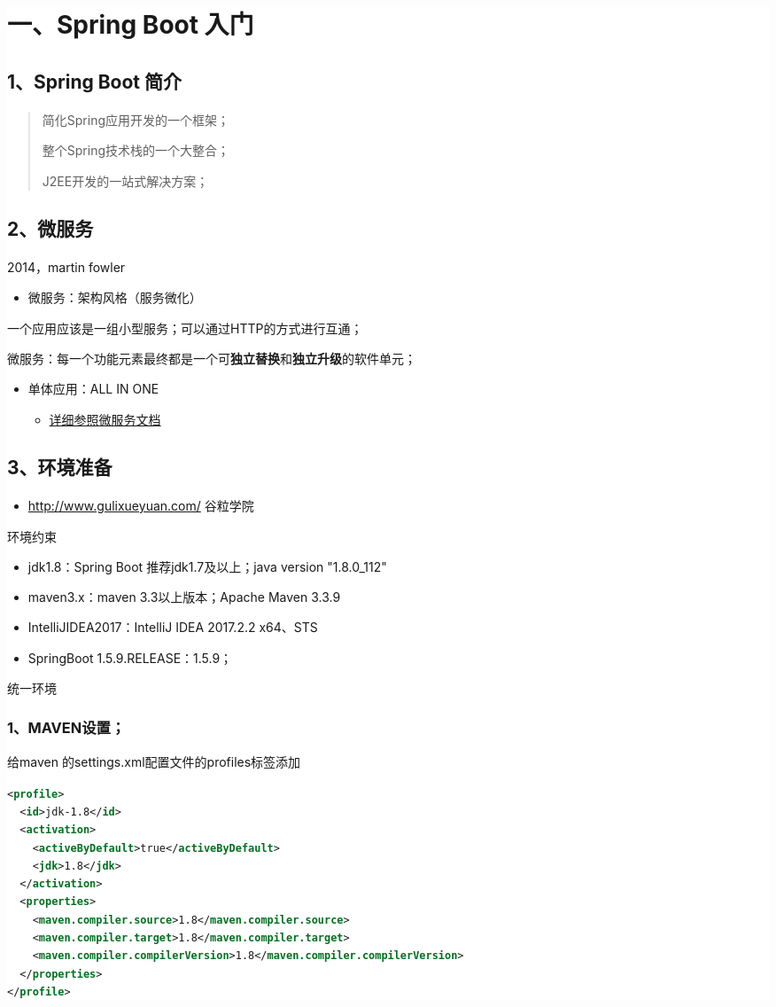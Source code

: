 # 一、Spring Boot 入门

## 1、Spring Boot 简介

> 简化Spring应用开发的一个框架；
>
> 整个Spring技术栈的一个大整合；
>
> J2EE开发的一站式解决方案；



## 2、微服务

2014，martin fowler

- 微服务：架构风格（服务微化）

一个应用应该是一组小型服务；可以通过HTTP的方式进行互通；

微服务：每一个功能元素最终都是一个可**独立替换**和**独立升级**的软件单元；

- 单体应用：ALL IN ONE

  - [详细参照微服务文档](https://martinfowler.com/articles/microservices.html#MicroservicesAndSoa)



## 3、环境准备

- http://www.gulixueyuan.com/ 谷粒学院

环境约束

- jdk1.8：Spring Boot 推荐jdk1.7及以上；java version "1.8.0_112"

- maven3.x：maven 3.3以上版本；Apache Maven 3.3.9

- IntelliJIDEA2017：IntelliJ IDEA 2017.2.2 x64、STS

- SpringBoot 1.5.9.RELEASE：1.5.9；

统一环境

### 1、MAVEN设置；

给maven 的settings.xml配置文件的profiles标签添加

```xml
<profile>
  <id>jdk-1.8</id>
  <activation>
    <activeByDefault>true</activeByDefault>
    <jdk>1.8</jdk>
  </activation>
  <properties>
    <maven.compiler.source>1.8</maven.compiler.source>
    <maven.compiler.target>1.8</maven.compiler.target>
    <maven.compiler.compilerVersion>1.8</maven.compiler.compilerVersion>
  </properties>
</profile>
```
